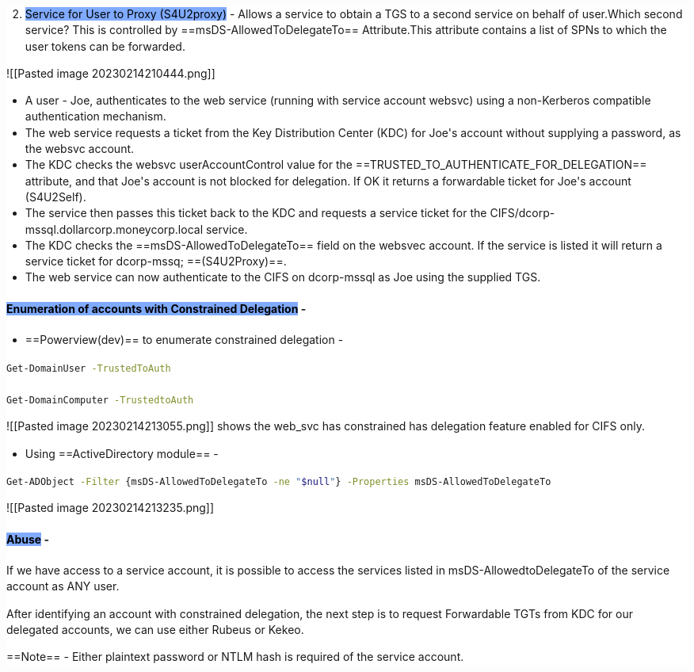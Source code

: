 2. <mark style="background: #3D7EFFA6;">Service for User to Proxy (S4U2proxy)</mark> - Allows a service to obtain a TGS to a second service on behalf of user.Which second service? This is controlled by ==msDS-AllowedToDelegateTo== Attribute.This attribute contains a list of SPNs to which the user tokens can be forwarded.

![[Pasted image 20230214210444.png]]

- A user - Joe, authenticates to the web service (running with service account websvc) using a non-Kerberos compatible
authentication mechanism.
- The web service requests a ticket from the Key Distribution Center (KDC) for Joe's account without supplying a password,
as the websvc account.
- The KDC checks the websvc userAccountControl value for the ==TRUSTED_TO_AUTHENTICATE_FOR_DELEGATION== attribute,
and that Joe's account is not blocked for delegation. If OK it returns a forwardable ticket for Joe's account (S4U2Self).
- The service then passes this ticket back to the KDC and requests a service ticket for the CIFS/dcorp-mssql.dollarcorp.moneycorp.local service.
- The KDC checks the ==msDS-AllowedToDelegateTo== field on the websvec account. If the service is listed it will return a service
ticket for dcorp-mssq; ==(S4U2Proxy)==.
- The web service can now authenticate to the CIFS on dcorp-mssql as Joe using the supplied TGS.

#### <mark style="background: #3D7EFFA6;">Enumeration of accounts with Constrained Delegation</mark> -

- ==Powerview(dev)== to enumerate constrained delegation -

```bash
Get-DomainUser -TrustedToAuth

Get-DomainComputer -TrustedtoAuth 
```

![[Pasted image 20230214213055.png]]
shows the web_svc has constrained has delegation feature enabled for CIFS only.

- Using ==ActiveDirectory module== -

```bash
Get-ADObject -Filter {msDS-AllowedToDelegateTo -ne "$null"} -Properties msDS-AllowedToDelegateTo
```

![[Pasted image 20230214213235.png]]


#### <mark style="background: #3D7EFFA6;">Abuse</mark> -

If we have access to a service account, it is possible to access the services listed in msDS-AllowedtoDelegateTo of the service account as ANY user.

After identifying an account with constrained delegation, the next step is to request Forwardable TGTs from KDC for our delegated accounts, we can use either Rubeus or Kekeo.

==Note== - Either plaintext password or NTLM hash is required of the service account.
